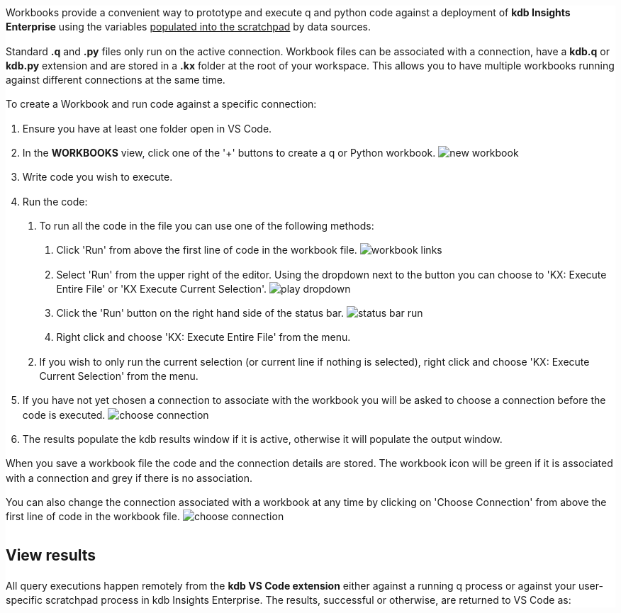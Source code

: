 Workbooks provide a convenient way to prototype and execute q and python code against a deployment of **kdb Insights Enterprise** using the variables [populated into the scratchpad](#populate-scratchpad) by data sources. 

Standard **.q** and **.py** files only run on the active connection. Workbook files can be associated with a connection, have a **kdb.q** or **kdb.py** extension and are stored in a **.kx** folder at the root of your workspace. This allows you to have multiple workbooks running against different connections at the same time.

To create a Workbook and run code against a specific connection:

1. Ensure you have at least one folder open in VS Code.
1. In the **WORKBOOKS** view, click one of the '+' buttons to create a q or Python workbook.
    ![new workbook](https://github.com/KxSystems/kx-vscode/blob/main/img/addnewworkbook.png?raw=true)

1. Write code you wish to execute.

1. Run the code:

    1. To run all the code in the file you can use one of the following methods:

        1. Click 'Run' from above the first line of code in the workbook file.
            ![workbook links](https://github.com/KxSystems/kx-vscode/blob/main/img/workbookrunlink.png)

        1. Select 'Run' from the upper right of the editor. Using the dropdown next to the button you can choose to 'KX: Execute Entire File' or 'KX Execute Current Selection'.
            ![play dropdown](https://github.com/KxSystems/kx-vscode/blob/main/img/wortkbookplaydropdown.png)

        1. Click the 'Run' button on the right hand side of the status bar.
            ![status bar run ](https://github.com/KxSystems/kx-vscode/blob/main/img/workbookstatusbarrun.png)

        1. Right click and choose 'KX: Execute Entire File' from the menu.

    1. If you wish to only run the current selection (or current line if nothing is selected), right click and choose 'KX: Execute Current Selection' from the menu.

1. If you have not yet chosen a connection to associate with the workbook you will be asked to choose a connection before the code is executed.
    ![choose connection](https://github.com/KxSystems/kx-vscode/blob/main/img/workbookconnectionlink.png)

1. The results populate the kdb results window if it is active, otherwise it will populate the output window.

When you save a workbook file the code and the connection details are stored. The workbook icon will be green if it is associated with a connection and grey if there is no association.

You can also change the connection associated with a workbook at any time by clicking on 'Choose Connection' from above the first line of code in the workbook file.
  ![choose connection](https://github.com/KxSystems/kx-vscode/blob/main/img/wortkbookplaydropdown.png)



## View results

All query executions happen remotely from the **kdb VS Code extension** either against a running q process or against your user-specific scratchpad process in kdb Insights Enterprise. The results, successful or otherwise, are returned to VS Code as:
